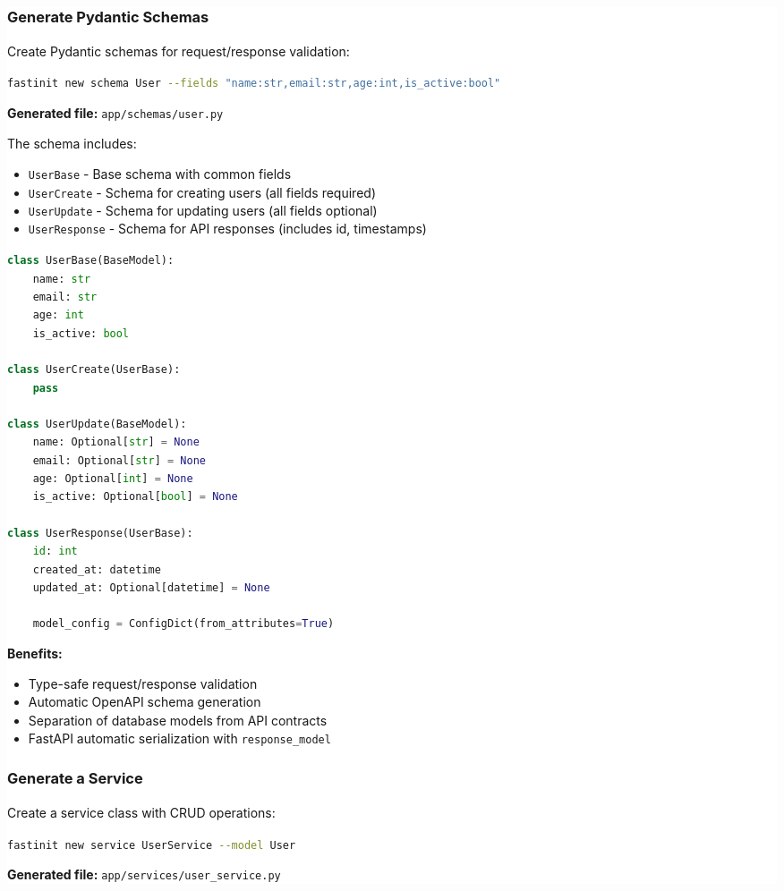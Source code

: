 ### Generate Pydantic Schemas

Create Pydantic schemas for request/response validation:

```bash
fastinit new schema User --fields "name:str,email:str,age:int,is_active:bool"
```

**Generated file:** `app/schemas/user.py`

The schema includes:
- `UserBase` - Base schema with common fields
- `UserCreate` - Schema for creating users (all fields required)
- `UserUpdate` - Schema for updating users (all fields optional)
- `UserResponse` - Schema for API responses (includes id, timestamps)

```python
class UserBase(BaseModel):
    name: str
    email: str
    age: int
    is_active: bool

class UserCreate(UserBase):
    pass

class UserUpdate(BaseModel):
    name: Optional[str] = None
    email: Optional[str] = None
    age: Optional[int] = None
    is_active: Optional[bool] = None

class UserResponse(UserBase):
    id: int
    created_at: datetime
    updated_at: Optional[datetime] = None
    
    model_config = ConfigDict(from_attributes=True)
```

**Benefits:**
- Type-safe request/response validation
- Automatic OpenAPI schema generation
- Separation of database models from API contracts
- FastAPI automatic serialization with `response_model`

### Generate a Service

Create a service class with CRUD operations:

```bash
fastinit new service UserService --model User
```

**Generated file:** `app/services/user_service.py`
